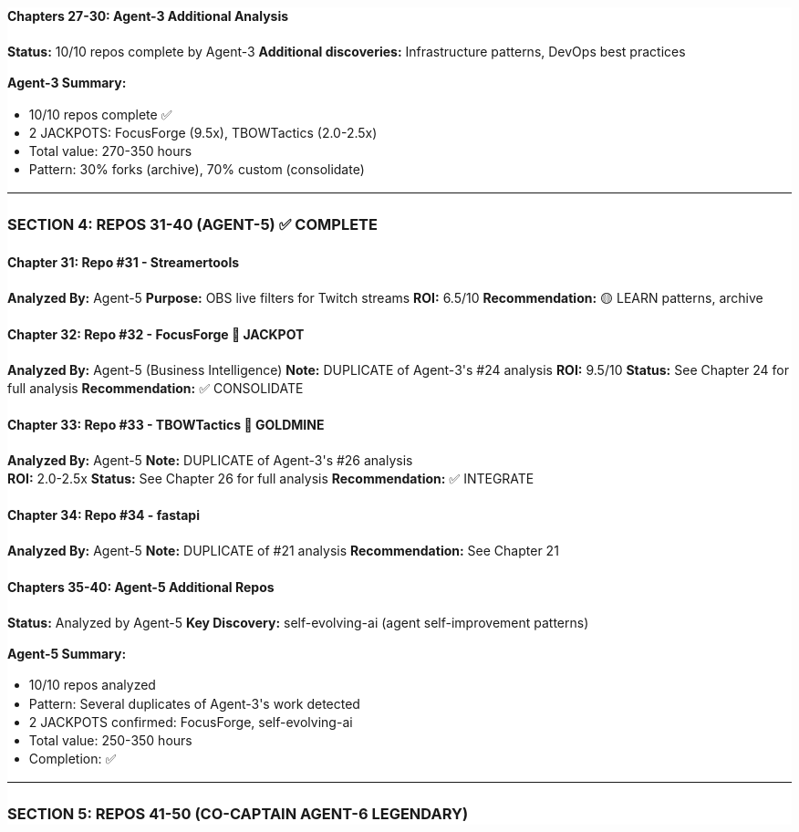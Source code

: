 #### Chapters 27-30: Agent-3 Additional Analysis
**Status:** 10/10 repos complete by Agent-3
**Additional discoveries:** Infrastructure patterns, DevOps best practices

**Agent-3 Summary:**
- 10/10 repos complete ✅
- 2 JACKPOTS: FocusForge (9.5x), TBOWTactics (2.0-2.5x)
- Total value: 270-350 hours
- Pattern: 30% forks (archive), 70% custom (consolidate)

---

### SECTION 4: REPOS 31-40 (AGENT-5) ✅ COMPLETE

#### Chapter 31: Repo #31 - Streamertools
**Analyzed By:** Agent-5
**Purpose:** OBS live filters for Twitch streams
**ROI:** 6.5/10
**Recommendation:** 🟡 LEARN patterns, archive

#### Chapter 32: Repo #32 - FocusForge 💎 JACKPOT
**Analyzed By:** Agent-5 (Business Intelligence)
**Note:** DUPLICATE of Agent-3's #24 analysis
**ROI:** 9.5/10
**Status:** See Chapter 24 for full analysis
**Recommendation:** ✅ CONSOLIDATE

#### Chapter 33: Repo #33 - TBOWTactics 💎 GOLDMINE
**Analyzed By:** Agent-5
**Note:** DUPLICATE of Agent-3's #26 analysis  
**ROI:** 2.0-2.5x
**Status:** See Chapter 26 for full analysis
**Recommendation:** ✅ INTEGRATE

#### Chapter 34: Repo #34 - fastapi
**Analyzed By:** Agent-5
**Note:** DUPLICATE of #21 analysis
**Recommendation:** See Chapter 21

#### Chapters 35-40: Agent-5 Additional Repos
**Status:** Analyzed by Agent-5
**Key Discovery:** self-evolving-ai (agent self-improvement patterns)

**Agent-5 Summary:**
- 10/10 repos analyzed
- Pattern: Several duplicates of Agent-3's work detected
- 2 JACKPOTS confirmed: FocusForge, self-evolving-ai
- Total value: 250-350 hours
- Completion: ✅

---

### SECTION 5: REPOS 41-50 (CO-CAPTAIN AGENT-6 LEGENDARY)
